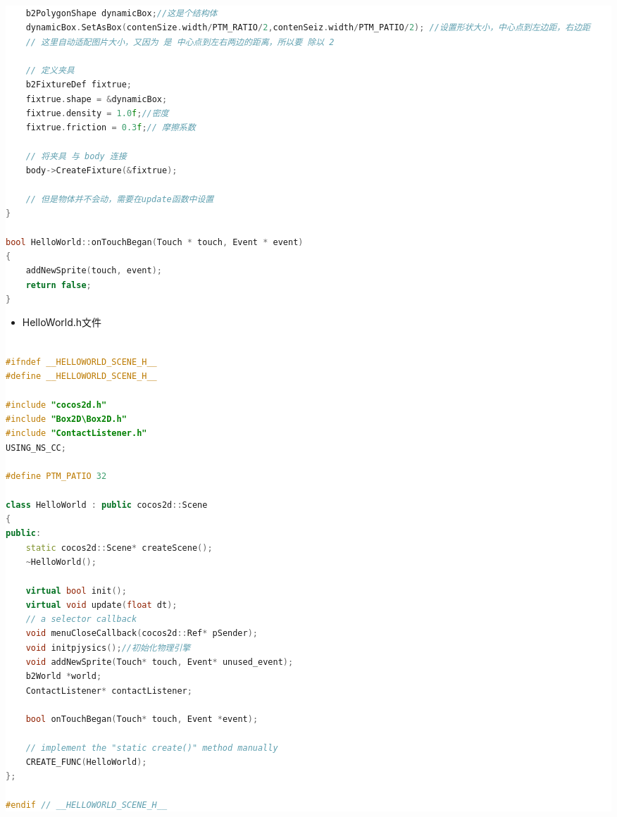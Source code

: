 ```cpp
	b2PolygonShape dynamicBox;//这是个结构体
	dynamicBox.SetAsBox(contenSize.width/PTM_RATIO/2,contenSeiz.width/PTM_PATIO/2); //设置形状大小，中心点到左边距，右边距
    // 这里自动适配图片大小，又因为 是 中心点到左右两边的距离，所以要 除以 2

	// 定义夹具
	b2FixtureDef fixtrue;
	fixtrue.shape = &dynamicBox;
	fixtrue.density = 1.0f;//密度
	fixtrue.friction = 0.3f;// 摩擦系数

	// 将夹具 与 body 连接
	body->CreateFixture(&fixtrue);
	
	// 但是物体并不会动，需要在update函数中设置
}

bool HelloWorld::onTouchBegan(Touch * touch, Event * event)
{
	addNewSprite(touch, event);
	return false;
}

```

- HelloWorld.h文件

```cpp

#ifndef __HELLOWORLD_SCENE_H__
#define __HELLOWORLD_SCENE_H__

#include "cocos2d.h"
#include "Box2D\Box2D.h"
#include "ContactListener.h"
USING_NS_CC;

#define PTM_PATIO 32

class HelloWorld : public cocos2d::Scene
{
public:
    static cocos2d::Scene* createScene();
	~HelloWorld();
	
    virtual bool init();
	virtual void update(float dt);
    // a selector callback
    void menuCloseCallback(cocos2d::Ref* pSender);
	void initpjysics();//初始化物理引擎
	void addNewSprite(Touch* touch, Event* unused_event);
	b2World *world;
	ContactListener* contactListener;
    
	bool onTouchBegan(Touch* touch, Event *event);

    // implement the "static create()" method manually
    CREATE_FUNC(HelloWorld);
};

#endif // __HELLOWORLD_SCENE_H__

```

